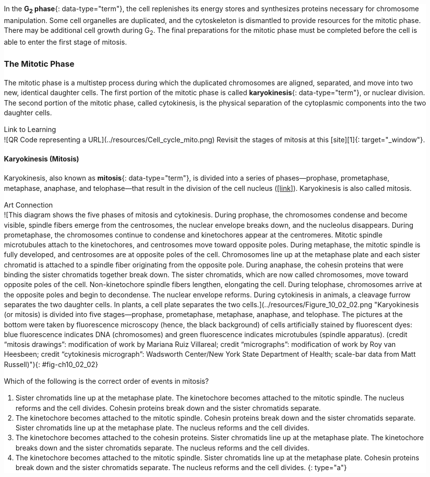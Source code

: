 In the **G<sub>2</sub> phase**{: data-type="term"}, the cell replenishes its energy stores and synthesizes proteins necessary for chromosome manipulation. Some cell organelles are duplicated, and the cytoskeleton is dismantled to provide resources for the mitotic phase. There may be additional cell growth during G<sub>2</sub>. The final preparations for the mitotic phase must be completed before the cell is able to enter the first stage of mitosis.

### The Mitotic Phase

The mitotic phase is a multistep process during which the duplicated chromosomes are aligned, separated, and move into two new, identical daughter cells. The first portion of the mitotic phase is called **karyokinesis**{: data-type="term"}, or nuclear division. The second portion of the mitotic phase, called cytokinesis, is the physical separation of the cytoplasmic components into the two daughter cells.

<div data-type="note" data-has-label="true" class="interactive" data-label="" markdown="1">
<div data-type="title">
Link to Learning
</div>
<span data-type="media" data-alt="QR Code representing a URL"> ![QR Code representing a URL](../resources/Cell_cycle_mito.png) </span>
Revisit the stages of mitosis at this [site][1]{: target="_window"}.

</div>

#### Karyokinesis (Mitosis)

Karyokinesis, also known as **mitosis**{: data-type="term"}, is divided into a series of phases—prophase, prometaphase, metaphase, anaphase, and telophase—that result in the division of the cell nucleus ([\[link\]](#fig-ch10_02_02)). Karyokinesis is also called mitosis.

<div data-type="note" data-has-label="true" class="art-connection" data-label="" markdown="1">
<div data-type="title">
Art Connection
</div>
![This diagram shows the five phases of mitosis and cytokinesis. During prophase, the chromosomes condense and become visible, spindle fibers emerge from the centrosomes, the nuclear envelope breaks down, and the nucleolus disappears. During prometaphase, the chromosomes continue to condense and kinetochores appear at the centromeres. Mitotic spindle microtubules attach to the kinetochores, and centrosomes move toward opposite poles. During metaphase, the mitotic spindle is fully developed, and centrosomes are at opposite poles of the cell. Chromosomes line up at the metaphase plate and each sister chromatid is attached to a spindle fiber originating from the opposite pole. During anaphase, the cohesin proteins that were binding the sister chromatids together break down. The sister chromatids, which are now called chromosomes, move toward opposite poles of the cell. Non-kinetochore spindle fibers lengthen, elongating the cell. During telophase, chromosomes arrive at the opposite poles and begin to decondense. The nuclear envelope reforms. During cytokinesis in animals, a cleavage furrow separates the two daughter cells. In plants, a cell plate separates the two cells.](../resources/Figure_10_02_02.png "Karyokinesis (or mitosis) is divided into five stages&#x2014;prophase, prometaphase, metaphase, anaphase, and telophase. The pictures at the bottom were taken by fluorescence microscopy (hence, the black background) of cells artificially stained by fluorescent dyes:  blue fluorescence indicates DNA (chromosomes) and green fluorescence indicates microtubules (spindle apparatus). (credit &#x201C;mitosis drawings&#x201D;: modification of work by Mariana Ruiz Villareal; credit &#x201C;micrographs&#x201D;: modification of work by Roy van Heesbeen; credit &#x201C;cytokinesis micrograph&#x201D;: Wadsworth Center/New York State Department of Health; scale-bar data from Matt Russell)"){: #fig-ch10_02_02}


Which of the following is the correct order of events in mitosis?

1.  Sister chromatids line up at the metaphase plate. The kinetochore becomes attached to the mitotic spindle. The nucleus reforms and the cell divides. Cohesin proteins break down and the sister chromatids separate.
2.  The kinetochore becomes attached to the mitotic spindle. Cohesin proteins break down and the sister chromatids separate. Sister chromatids line up at the metaphase plate. The nucleus reforms and the cell divides.
3.  The kinetochore becomes attached to the cohesin proteins. Sister chromatids line up at the metaphase plate. The kinetochore breaks down and the sister chromatids separate. The nucleus reforms and the cell divides.
4.  The kinetochore becomes attached to the mitotic spindle. Sister chromatids line up at the metaphase plate. Cohesin proteins break down and the sister chromatids separate. The nucleus reforms and the cell divides.
{: type="a"}

</div>


[1]: http://openstaxcollege.org/l/Cell_cycle_mito